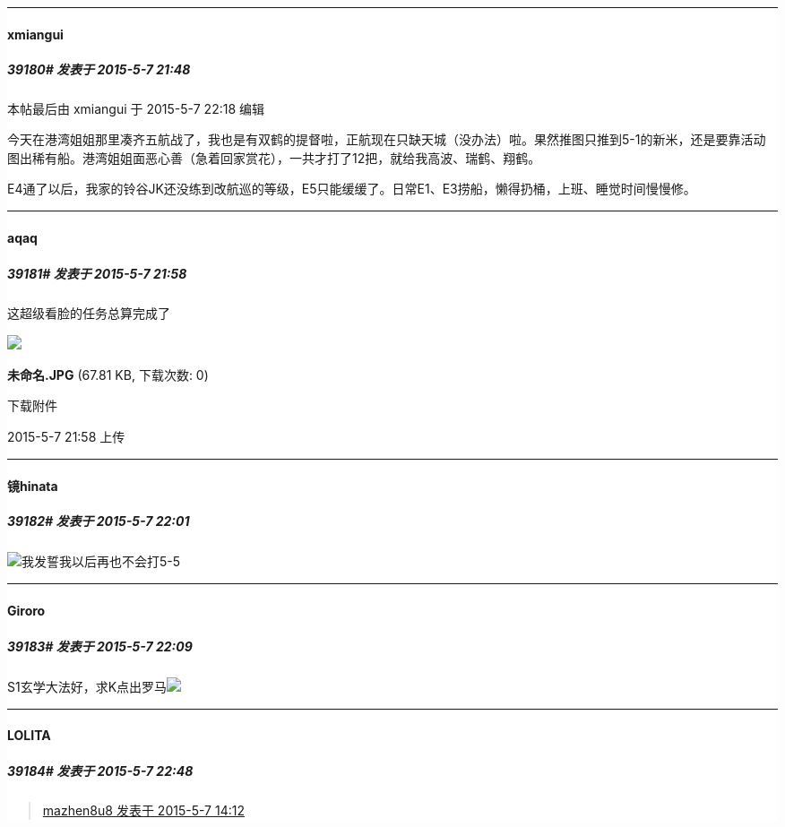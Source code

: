 
*****

####  xmiangui  
##### 39180#       发表于 2015-5-7 21:48


 本帖最后由 xmiangui 于 2015-5-7 22:18 编辑 

今天在港湾姐姐那里凑齐五航战了，我也是有双鹤的提督啦，正航现在只缺天城（没办法）啦。果然推图只推到5-1的新米，还是要靠活动图出稀有船。港湾姐姐面恶心善（急着回家赏花），一共才打了12把，就给我高波、瑞鹤、翔鹤。


E4通了以后，我家的铃谷JK还没练到改航巡的等级，E5只能缓缓了。日常E1、E3捞船，懒得扔桶，上班、睡觉时间慢慢修。


*****

####  aqaq  
##### 39181#       发表于 2015-5-7 21:58


这超级看脸的任务总算完成了

<img src="http://img.saraba1st.com/forum/201505/07/215818rf1k3wffttozj035.jpg" referrerpolicy="no-referrer">


<strong>未命名.JPG</strong> (67.81 KB, 下载次数: 0)

下载附件

2015-5-7 21:58 上传


*****

####  镜hinata  
##### 39182#       发表于 2015-5-7 22:01


<img src="https://static.saraba1st.com/image/smiley/face/172.gif" referrerpolicy="no-referrer">我发誓我以后再也不会打5-5


*****

####  Giroro  
##### 39183#       发表于 2015-5-7 22:09


S1玄学大法好，求K点出罗马<img src="https://static.saraba1st.com/image/smiley/face/02.gif" referrerpolicy="no-referrer">


*****

####  LOLITA  
##### 39184#       发表于 2015-5-7 22:48


<blockquote><a href="httphttps://bbs.saraba1st.com/2b/forum.php?mod=redirect&amp;goto=findpost&amp;pid=28883787&amp;ptid=930880" target="_blank">mazhen8u8 发表于 2015-5-7 14:12</a>
